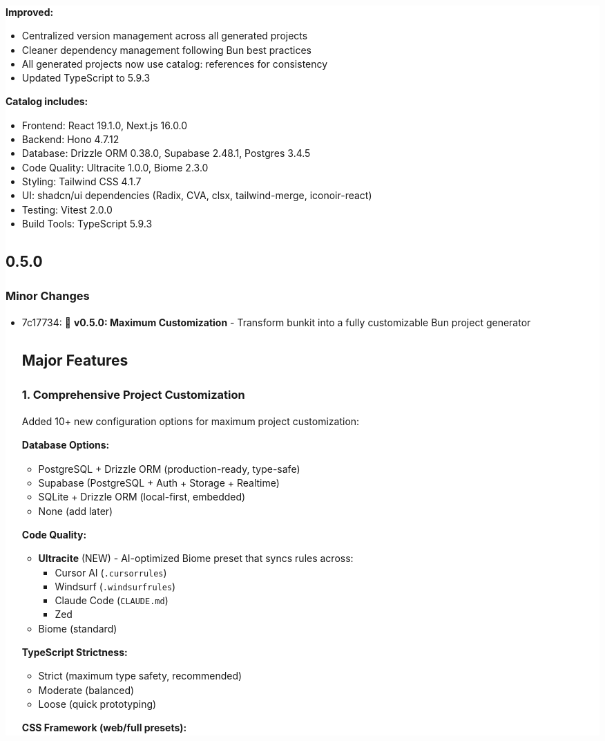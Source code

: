   **Improved:**

  - Centralized version management across all generated projects
  - Cleaner dependency management following Bun best practices
  - All generated projects now use catalog: references for consistency
  - Updated TypeScript to 5.9.3

  **Catalog includes:**

  - Frontend: React 19.1.0, Next.js 16.0.0
  - Backend: Hono 4.7.12
  - Database: Drizzle ORM 0.38.0, Supabase 2.48.1, Postgres 3.4.5
  - Code Quality: Ultracite 1.0.0, Biome 2.3.0
  - Styling: Tailwind CSS 4.1.7
  - UI: shadcn/ui dependencies (Radix, CVA, clsx, tailwind-merge, iconoir-react)
  - Testing: Vitest 2.0.0
  - Build Tools: TypeScript 5.9.3

## 0.5.0

### Minor Changes

- 7c17734: 🚀 **v0.5.0: Maximum Customization** - Transform bunkit into a fully customizable Bun project generator

  ## Major Features

  ### 1. **Comprehensive Project Customization**

  Added 10+ new configuration options for maximum project customization:

  **Database Options:**

  - PostgreSQL + Drizzle ORM (production-ready, type-safe)
  - Supabase (PostgreSQL + Auth + Storage + Realtime)
  - SQLite + Drizzle ORM (local-first, embedded)
  - None (add later)

  **Code Quality:**

  - **Ultracite** (NEW) - AI-optimized Biome preset that syncs rules across:
    - Cursor AI (`.cursorrules`)
    - Windsurf (`.windsurfrules`)
    - Claude Code (`CLAUDE.md`)
    - Zed
  - Biome (standard)

  **TypeScript Strictness:**

  - Strict (maximum type safety, recommended)
  - Moderate (balanced)
  - Loose (quick prototyping)

  **CSS Framework (web/full presets):**

